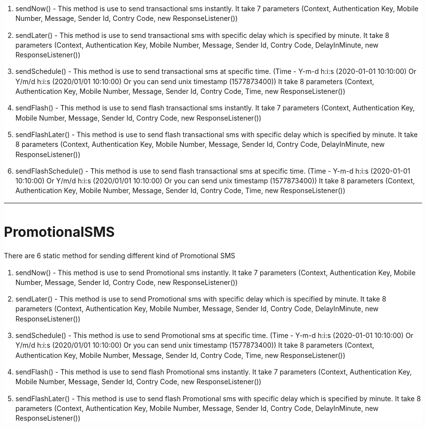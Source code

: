 1. sendNow() - This method is use to send transactional sms instantly. 
It take 7 parameters (Context, Authentication Key, Mobile Number, Message, Sender Id, Contry Code, new ResponseListener())

2. sendLater() - This method is use to send transactional sms with specific delay which is specified by minute. 
It take 8 parameters (Context, Authentication Key, Mobile Number, Message, Sender Id, Contry Code, DelayInMinute, new ResponseListener())

3. sendSchedule() - This method is use to send transactional sms at specific time.  (Time - Y-m-d h:i:s (2020-01-01 10:10:00) Or Y/m/d h:i:s (2020/01/01 10:10:00) Or you can send unix timestamp (1577873400))
It take 8 parameters (Context, Authentication Key, Mobile Number, Message, Sender Id, Contry Code, Time, new ResponseListener())

4. sendFlash() - This method is use to send flash transactional sms instantly.
It take 7 parameters (Context, Authentication Key, Mobile Number, Message, Sender Id, Contry Code, new ResponseListener())

5. sendFlashLater() - This method is use to send flash transactional sms with specific delay which is specified by minute. 
It take 8 parameters (Context, Authentication Key, Mobile Number, Message, Sender Id, Contry Code, DelayInMinute, new ResponseListener())

6. sendFlashSchedule() - This method is use to send flash transactional sms at specific time.  (Time - Y-m-d h:i:s (2020-01-01 10:10:00) Or Y/m/d h:i:s (2020/01/01 10:10:00) Or you can send unix timestamp (1577873400))
It take 8 parameters (Context, Authentication Key, Mobile Number, Message, Sender Id, Contry Code, Time, new ResponseListener())

------
PromotionalSMS
===============
There are 6 static method for sending different kind of Promotional SMS

1. sendNow() - This method is use to send Promotional sms instantly. 
It take 7 parameters (Context, Authentication Key, Mobile Number, Message, Sender Id, Contry Code, new ResponseListener())

2. sendLater() - This method is use to send Promotional sms with specific delay which is specified by minute. 
It take 8 parameters (Context, Authentication Key, Mobile Number, Message, Sender Id, Contry Code, DelayInMinute, new ResponseListener())

3. sendSchedule() - This method is use to send Promotional sms at specific time.  (Time - Y-m-d h:i:s (2020-01-01 10:10:00) Or Y/m/d h:i:s (2020/01/01 10:10:00) Or you can send unix timestamp (1577873400))
It take 8 parameters (Context, Authentication Key, Mobile Number, Message, Sender Id, Contry Code, Time, new ResponseListener())

4. sendFlash() - This method is use to send flash Promotional sms instantly.
It take 7 parameters (Context, Authentication Key, Mobile Number, Message, Sender Id, Contry Code, new ResponseListener())

5. sendFlashLater() - This method is use to send flash Promotional sms with specific delay which is specified by minute. 
It take 8 parameters (Context, Authentication Key, Mobile Number, Message, Sender Id, Contry Code, DelayInMinute, new ResponseListener())
